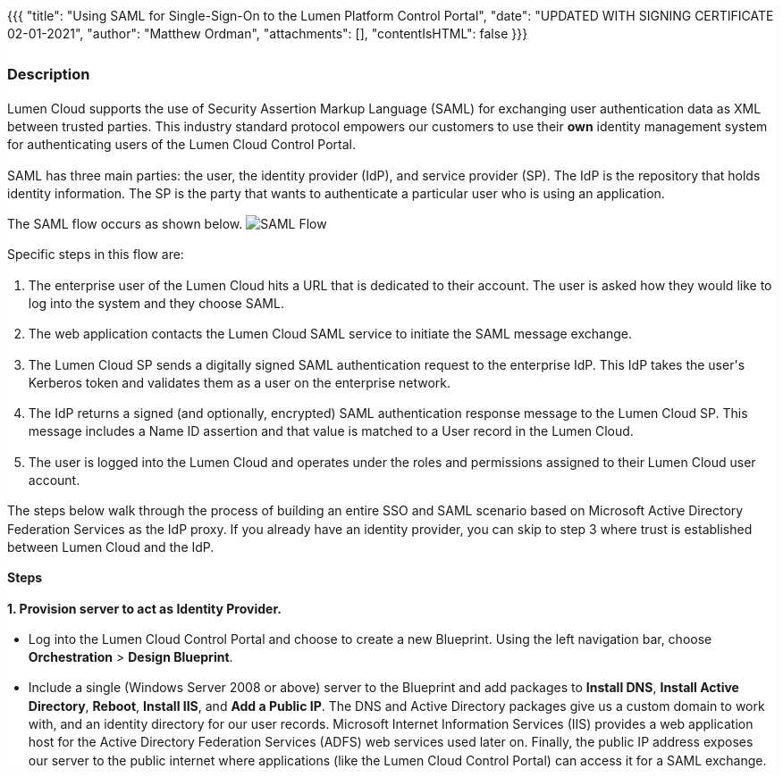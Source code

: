 {{{
  "title": "Using SAML for Single-Sign-On to the Lumen Platform Control Portal",
  "date": "UPDATED WITH SIGNING CERTIFICATE 02-01-2021",
  "author": "Matthew Ordman",
  "attachments": [],
  "contentIsHTML": false
}}}

### Description
Lumen Cloud supports the use of Security Assertion Markup Language (SAML) for exchanging user authentication data as XML between trusted parties. This industry standard protocol empowers our customers to use their **own** identity management system for authenticating users of the Lumen Cloud Control Portal.

SAML has three main parties: the user, the identity provider (IdP), and service provider (SP). The IdP is the repository that holds identity information. The SP is the party that wants to authenticate a particular user who is using an application.

The SAML flow occurs as shown below.
![SAML Flow](../images/saml01.png)

Specific steps in this flow are:

1. The enterprise user of the Lumen Cloud hits a URL that is dedicated to their account. The user is asked how they would like to log into the system and they choose SAML.

2. The web application contacts the Lumen Cloud SAML service to initiate the SAML message exchange.

3. The Lumen Cloud SP sends a digitally signed SAML authentication request to the enterprise IdP. This IdP takes the user's Kerberos token and validates them as a user on the enterprise network.

4. The IdP returns a signed (and optionally, encrypted) SAML authentication response message to the Lumen Cloud SP. This message includes a Name ID assertion and that value is matched to a User record in the Lumen Cloud.

5. The user is logged into the Lumen Cloud and operates under the roles and permissions assigned to their Lumen Cloud user account.

The steps below walk through the process of building an entire SSO and SAML scenario based on Microsoft Active Directory Federation Services as the IdP proxy. If you already have an identity provider, you can skip to step 3 where trust is established between Lumen Cloud and the IdP.

**Steps**

**1. Provision server to act as Identity Provider.**

* Log into the Lumen Cloud Control Portal and choose to create a new Blueprint. Using the left navigation bar, choose **Orchestration** > **Design Blueprint**. 

* Include a single (Windows Server 2008 or above) server to the Blueprint and add packages to **Install DNS**, **Install Active Directory**, **Reboot**, **Install IIS**, and **Add a Public IP**. The DNS and Active Directory packages give us a custom domain to work with, and an identity directory for our user records. Microsoft Internet Information Services (IIS) provides a web application host for the Active Directory Federation Services (ADFS) web services used later on. Finally, the public IP address exposes our server to the public internet where applications (like the Lumen Cloud Control Portal) can access it for a SAML exchange.
